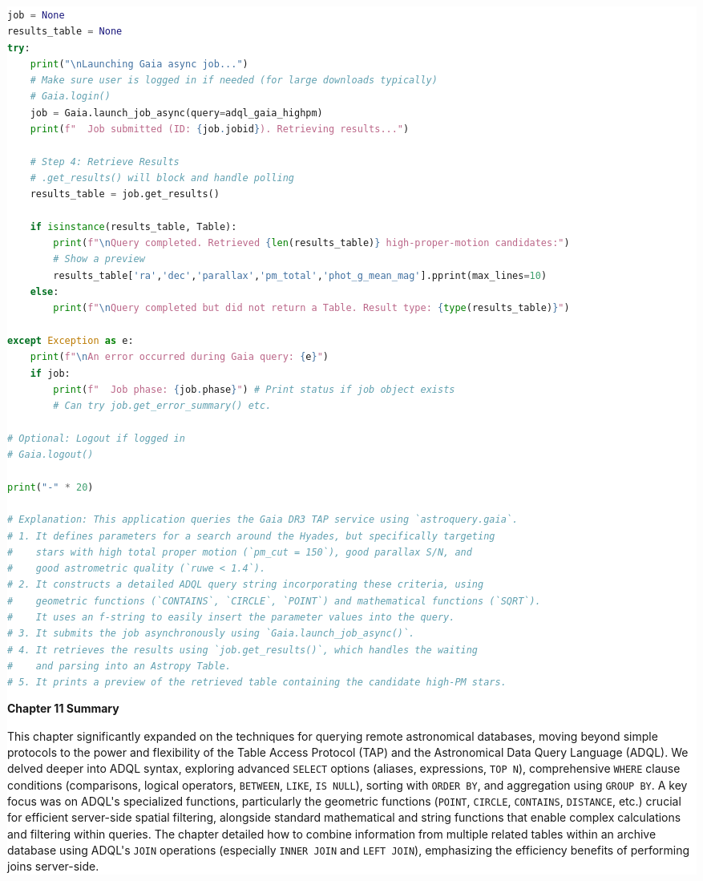 ```python
job = None
results_table = None
try:
    print("\nLaunching Gaia async job...")
    # Make sure user is logged in if needed (for large downloads typically)
    # Gaia.login() 
    job = Gaia.launch_job_async(query=adql_gaia_highpm)
    print(f"  Job submitted (ID: {job.jobid}). Retrieving results...")

    # Step 4: Retrieve Results
    # .get_results() will block and handle polling
    results_table = job.get_results()
    
    if isinstance(results_table, Table):
        print(f"\nQuery completed. Retrieved {len(results_table)} high-proper-motion candidates:")
        # Show a preview
        results_table['ra','dec','parallax','pm_total','phot_g_mean_mag'].pprint(max_lines=10)
    else:
        print(f"\nQuery completed but did not return a Table. Result type: {type(results_table)}")

except Exception as e:
    print(f"\nAn error occurred during Gaia query: {e}")
    if job:
        print(f"  Job phase: {job.phase}") # Print status if job object exists
        # Can try job.get_error_summary() etc.

# Optional: Logout if logged in
# Gaia.logout()

print("-" * 20)

# Explanation: This application queries the Gaia DR3 TAP service using `astroquery.gaia`.
# 1. It defines parameters for a search around the Hyades, but specifically targeting 
#    stars with high total proper motion (`pm_cut = 150`), good parallax S/N, and 
#    good astrometric quality (`ruwe < 1.4`).
# 2. It constructs a detailed ADQL query string incorporating these criteria, using 
#    geometric functions (`CONTAINS`, `CIRCLE`, `POINT`) and mathematical functions (`SQRT`). 
#    It uses an f-string to easily insert the parameter values into the query.
# 3. It submits the job asynchronously using `Gaia.launch_job_async()`.
# 4. It retrieves the results using `job.get_results()`, which handles the waiting 
#    and parsing into an Astropy Table.
# 5. It prints a preview of the retrieved table containing the candidate high-PM stars.
```

**Chapter 11 Summary**

This chapter significantly expanded on the techniques for querying remote astronomical databases, moving beyond simple protocols to the power and flexibility of the Table Access Protocol (TAP) and the Astronomical Data Query Language (ADQL). We delved deeper into ADQL syntax, exploring advanced `SELECT` options (aliases, expressions, `TOP N`), comprehensive `WHERE` clause conditions (comparisons, logical operators, `BETWEEN`, `LIKE`, `IS NULL`), sorting with `ORDER BY`, and aggregation using `GROUP BY`. A key focus was on ADQL's specialized functions, particularly the geometric functions (`POINT`, `CIRCLE`, `CONTAINS`, `DISTANCE`, etc.) crucial for efficient server-side spatial filtering, alongside standard mathematical and string functions that enable complex calculations and filtering within queries. The chapter detailed how to combine information from multiple related tables within an archive database using ADQL's `JOIN` operations (especially `INNER JOIN` and `LEFT JOIN`), emphasizing the efficiency benefits of performing joins server-side.
